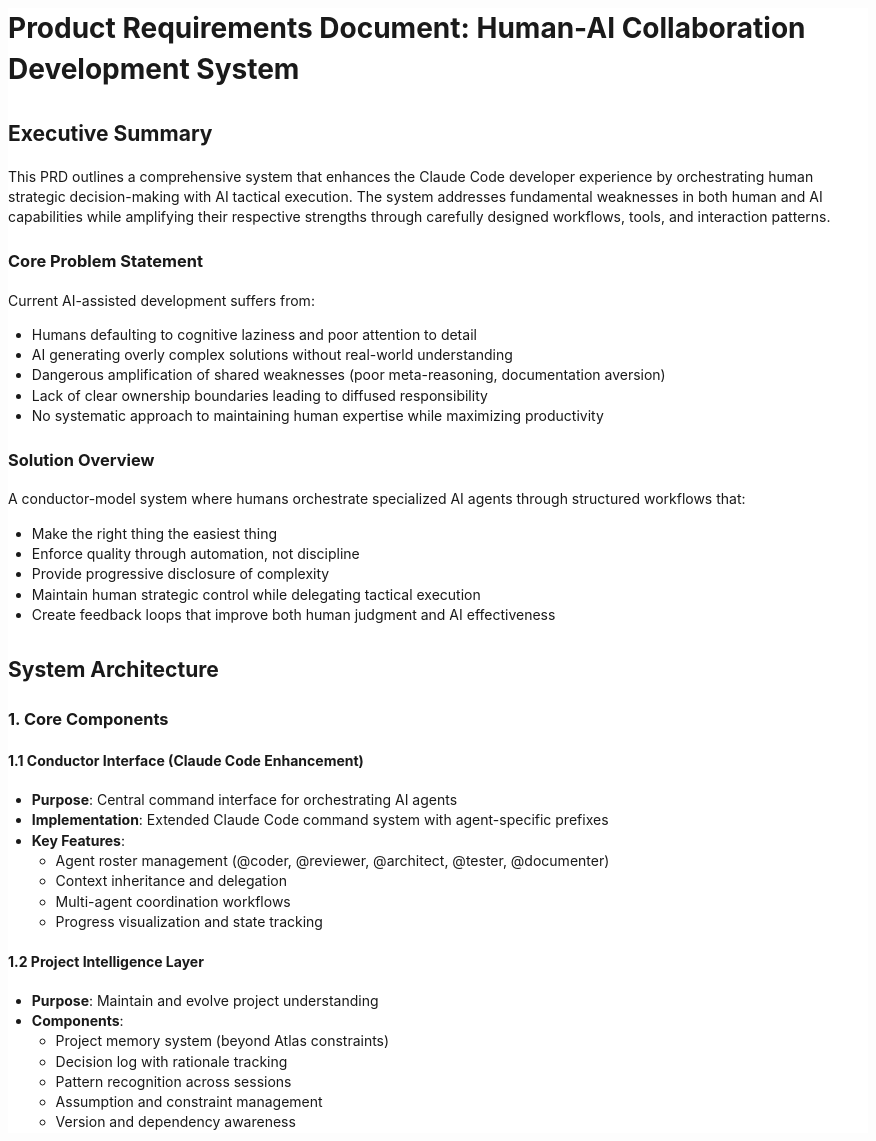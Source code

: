 # Product Requirements Document: Human-AI Collaboration Development System

## Executive Summary

This PRD outlines a comprehensive system that enhances the Claude Code developer experience by orchestrating human strategic decision-making with AI tactical execution. The system addresses fundamental weaknesses in both human and AI capabilities while amplifying their respective strengths through carefully designed workflows, tools, and interaction patterns.

### Core Problem Statement

Current AI-assisted development suffers from:
- Humans defaulting to cognitive laziness and poor attention to detail
- AI generating overly complex solutions without real-world understanding
- Dangerous amplification of shared weaknesses (poor meta-reasoning, documentation aversion)
- Lack of clear ownership boundaries leading to diffused responsibility
- No systematic approach to maintaining human expertise while maximizing productivity

### Solution Overview

A conductor-model system where humans orchestrate specialized AI agents through structured workflows that:
- Make the right thing the easiest thing
- Enforce quality through automation, not discipline
- Provide progressive disclosure of complexity
- Maintain human strategic control while delegating tactical execution
- Create feedback loops that improve both human judgment and AI effectiveness

## System Architecture

### 1. Core Components

#### 1.1 Conductor Interface (Claude Code Enhancement)
- **Purpose**: Central command interface for orchestrating AI agents
- **Implementation**: Extended Claude Code command system with agent-specific prefixes
- **Key Features**:
  - Agent roster management (@coder, @reviewer, @architect, @tester, @documenter)
  - Context inheritance and delegation
  - Multi-agent coordination workflows
  - Progress visualization and state tracking

#### 1.2 Project Intelligence Layer
- **Purpose**: Maintain and evolve project understanding
- **Components**:
  - Project memory system (beyond Atlas constraints)
  - Decision log with rationale tracking
  - Pattern recognition across sessions
  - Assumption and constraint management
  - Version and dependency awareness
